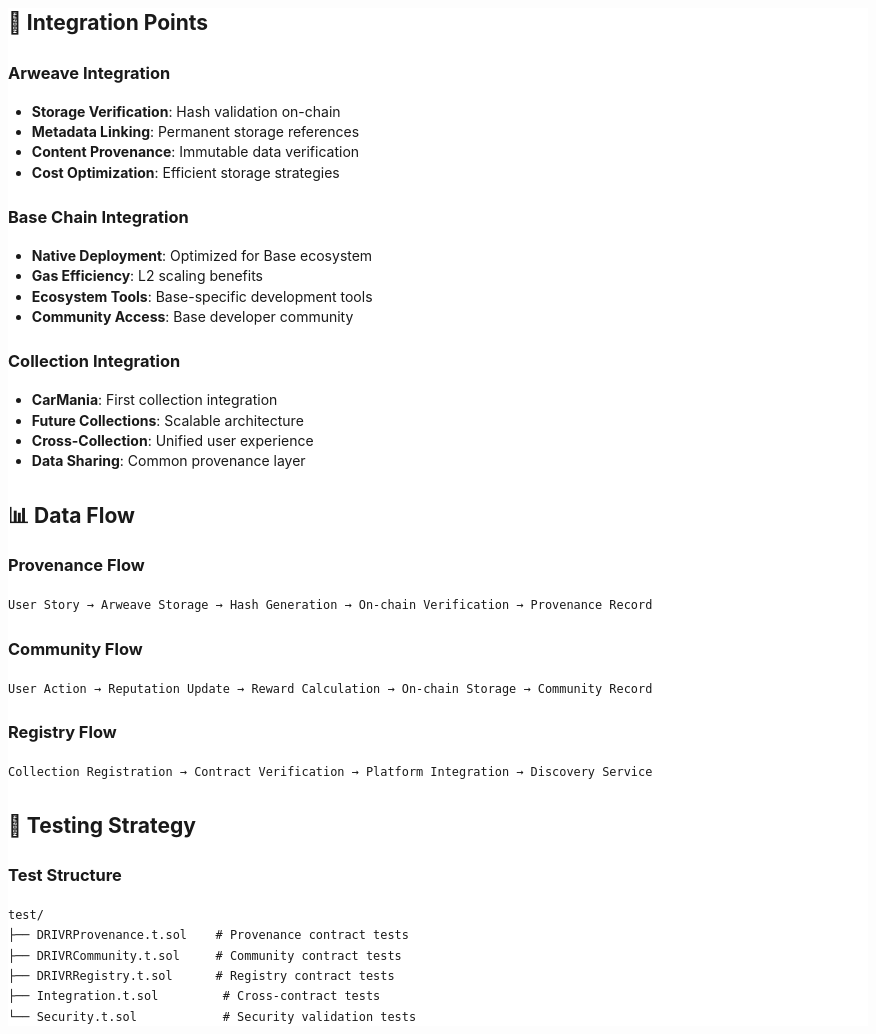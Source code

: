 ## 🔗 Integration Points

### Arweave Integration
- **Storage Verification**: Hash validation on-chain
- **Metadata Linking**: Permanent storage references
- **Content Provenance**: Immutable data verification
- **Cost Optimization**: Efficient storage strategies

### Base Chain Integration
- **Native Deployment**: Optimized for Base ecosystem
- **Gas Efficiency**: L2 scaling benefits
- **Ecosystem Tools**: Base-specific development tools
- **Community Access**: Base developer community

### Collection Integration
- **CarMania**: First collection integration
- **Future Collections**: Scalable architecture
- **Cross-Collection**: Unified user experience
- **Data Sharing**: Common provenance layer

## 📊 Data Flow

### Provenance Flow
```
User Story → Arweave Storage → Hash Generation → On-chain Verification → Provenance Record
```

### Community Flow
```
User Action → Reputation Update → Reward Calculation → On-chain Storage → Community Record
```

### Registry Flow
```
Collection Registration → Contract Verification → Platform Integration → Discovery Service
```

## 🧪 Testing Strategy

### Test Structure
```
test/
├── DRIVRProvenance.t.sol    # Provenance contract tests
├── DRIVRCommunity.t.sol     # Community contract tests
├── DRIVRRegistry.t.sol      # Registry contract tests
├── Integration.t.sol         # Cross-contract tests
└── Security.t.sol            # Security validation tests
```
